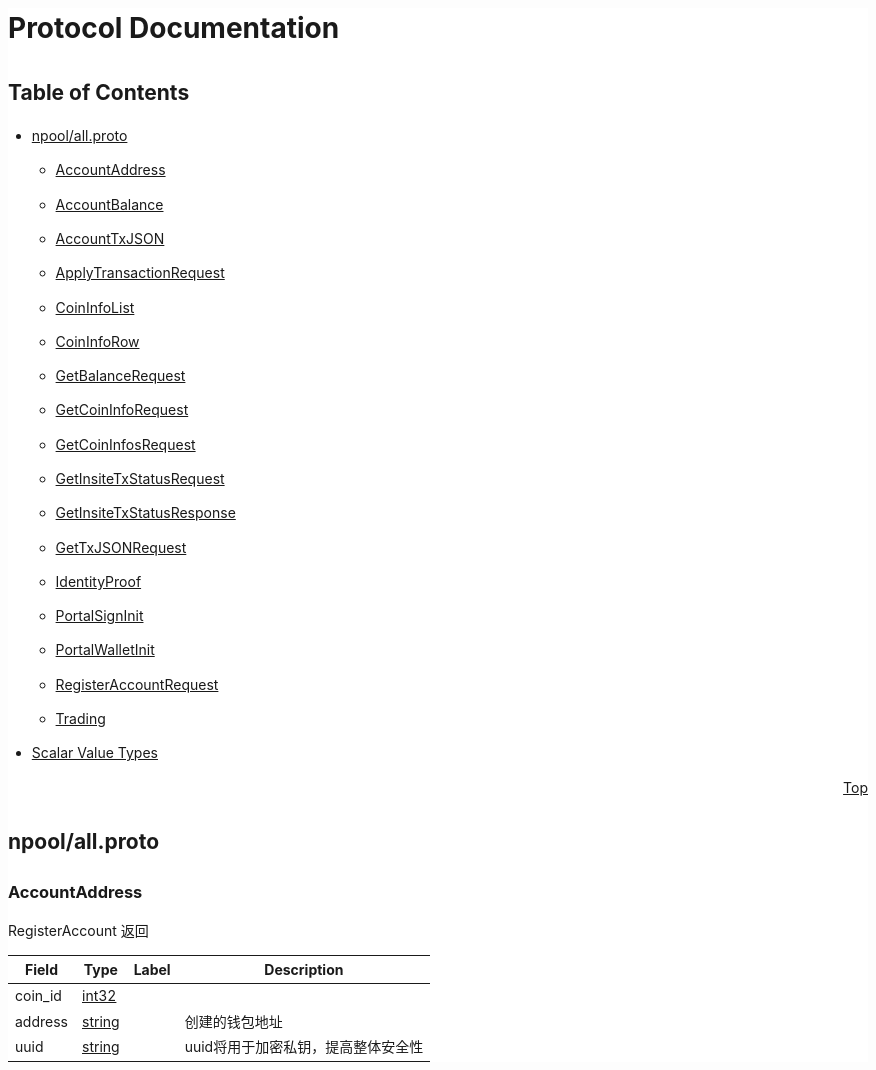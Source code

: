 # Protocol Documentation
<a name="top"></a>

## Table of Contents

- [npool/all.proto](#npool/all.proto)
    - [AccountAddress](#sphinx.v1.AccountAddress)
    - [AccountBalance](#sphinx.v1.AccountBalance)
    - [AccountTxJSON](#sphinx.v1.AccountTxJSON)
    - [ApplyTransactionRequest](#sphinx.v1.ApplyTransactionRequest)
    - [CoinInfoList](#sphinx.v1.CoinInfoList)
    - [CoinInfoRow](#sphinx.v1.CoinInfoRow)
    - [GetBalanceRequest](#sphinx.v1.GetBalanceRequest)
    - [GetCoinInfoRequest](#sphinx.v1.GetCoinInfoRequest)
    - [GetCoinInfosRequest](#sphinx.v1.GetCoinInfosRequest)
    - [GetInsiteTxStatusRequest](#sphinx.v1.GetInsiteTxStatusRequest)
    - [GetInsiteTxStatusResponse](#sphinx.v1.GetInsiteTxStatusResponse)
    - [GetTxJSONRequest](#sphinx.v1.GetTxJSONRequest)
    - [IdentityProof](#sphinx.v1.IdentityProof)
    - [PortalSignInit](#sphinx.v1.PortalSignInit)
    - [PortalWalletInit](#sphinx.v1.PortalWalletInit)
    - [RegisterAccountRequest](#sphinx.v1.RegisterAccountRequest)
  
    - [Trading](#sphinx.v1.Trading)
  
- [Scalar Value Types](#scalar-value-types)



<a name="npool/all.proto"></a>
<p align="right"><a href="#top">Top</a></p>

## npool/all.proto



<a name="sphinx.v1.AccountAddress"></a>

### AccountAddress
RegisterAccount 返回


| Field | Type | Label | Description |
| ----- | ---- | ----- | ----------- |
| coin_id | [int32](#int32) |  |  |
| address | [string](#string) |  | 创建的钱包地址 |
| uuid | [string](#string) |  | uuid将用于加密私钥，提高整体安全性 |






<a name="sphinx.v1.AccountBalance"></a>
